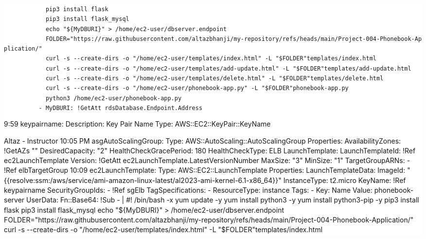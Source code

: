                 pip3 install flask
                pip3 install flask_mysql
                echo "${MyDBURI}" > /home/ec2-user/dbserver.endpoint
                FOLDER="https://raw.githubusercontent.com/altazbhanji/my-repository/refs/heads/main/Project-004-Phonebook-Application/"
                curl -s --create-dirs -o "/home/ec2-user/templates/index.html" -L "$FOLDER"templates/index.html
                curl -s --create-dirs -o "/home/ec2-user/templates/add-update.html" -L "$FOLDER"templates/add-update.html
                curl -s --create-dirs -o "/home/ec2-user/templates/delete.html" -L "$FOLDER"templates/delete.html
                curl -s --create-dirs -o "/home/ec2-user/phonebook-app.py" -L "$FOLDER"phonebook-app.py
                python3 /home/ec2-user/phonebook-app.py
              - MyDBURI: !GetAtt rdsDatabase.Endpoint.Address
9:59
  keypairname:
    Description: Key Pair Name
    Type: AWS::EC2::KeyPair::KeyName


Altaz - Instructor
  10:05 PM
  asgAutoScalingGroup:
    Type: AWS::AutoScaling::AutoScalingGroup
    Properties:
      AvailabilityZones: !GetAZs ""
      DesiredCapacity: "2"
      HealthCheckGracePeriod: 180
      HealthCheckType: ELB
      LaunchTemplate:
        LaunchTemplateId: !Ref ec2LaunchTemplate
        Version: !GetAtt ec2LaunchTemplate.LatestVersionNumber
      MaxSize: "3"
      MinSize: "1"
      TargetGroupARNs: 
        - !Ref elbTargetGroup
10:09
  ec2LaunchTemplate:
    Type: AWS::EC2::LaunchTemplate
    Properties:
      LaunchTemplateData:
        ImageId: "{{resolve:ssm:/aws/service/ami-amazon-linux-latest/al2023-ami-kernel-6.1-x86_64}}"
        InstanceType: t2.micro
        KeyName: !Ref keypairname
        SecurityGroupIds:
          - !Ref sgElb
        TagSpecifications:
          - ResourceType: instance
            Tags:
              - Key: Name
                Value: phonebook-server
        UserData:
          Fn::Base64:
            !Sub
              - |
                #! /bin/bash -x
                yum update -y
                yum install python3 -y
                yum install python3-pip -y
                pip3 install flask
                pip3 install flask_mysql
                echo "${MyDBURI}" > /home/ec2-user/dbserver.endpoint
                FOLDER="https://raw.githubusercontent.com/altazbhanji/my-repository/refs/heads/main/Project-004-Phonebook-Application/"
                curl -s --create-dirs -o "/home/ec2-user/templates/index.html" -L "$FOLDER"templates/index.html
